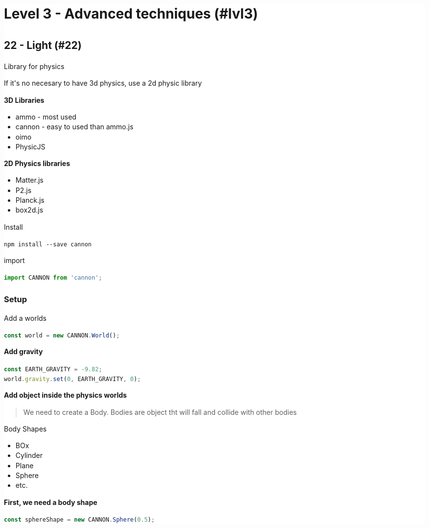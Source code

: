 # Level 3 - Advanced techniques (#lvl3)

## 22 - Light (#22)
Library for physics
  
  If it's no necesary to have 3d physics, use a 2d physic library

**3D Libraries**
* ammo - most used
* cannon - easy to used than ammo.js
* oimo
* PhysicJS


**2D Physics libraries**
* Matter.js
* P2.js
* Planck.js
* box2d.js

Install
```
npm install --save cannon
```

import 
```javascript
import CANNON from 'cannon';
```

### Setup
Add a worlds
```javascript
const world = new CANNON.World();
```
**Add gravity**
```javascript
const EARTH_GRAVITY = -9.82;
world.gravity.set(0, EARTH_GRAVITY, 0);
```

**Add object inside the physics worlds**

> We need to create a Body. Bodies are object tht will fall and collide with other bodies

Body Shapes
* BOx 
* Cylinder
* Plane
* Sphere
* etc.

**First, we need a body shape**
```javascript
const sphereShape = new CANNON.Sphere(0.5);
```
